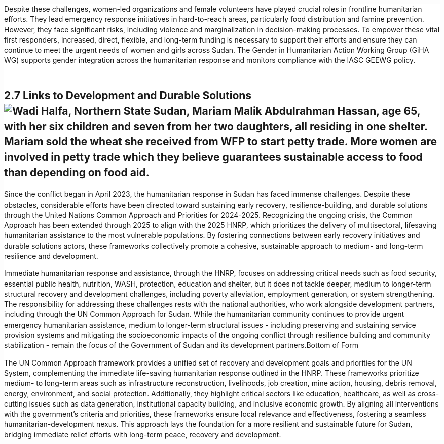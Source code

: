 Despite these challenges, women-led organizations and female volunteers have played crucial roles in frontline humanitarian efforts. They lead emergency response initiatives in hard-to-reach areas, particularly food distribution and famine prevention. However, they face significant risks, including violence and marginalization in decision-making processes. To empower these vital first responders, increased, direct, flexible, and long-term funding is necessary to support their efforts and ensure they can continue to meet the urgent needs of women and girls across Sudan. The Gender in Humanitarian Action Working Group (GiHA WG) supports gender integration across the humanitarian response and monitors compliance with the IASC GEEWG policy.

---
## 2.7 Links to Development and Durable Solutions![Wadi Halfa, Northern State Sudan, Mariam Malik Abdulrahman Hassan, age 65, with her six children and seven from her two daughters, all residing in one shelter. Mariam sold the wheat she received from WFP to start petty trade. More women are involved in petty trade which they believe guarantees sustainable access to food than depending on food aid.](https://humanitarianaction.info/sites/default/files/styles/14x5_1400/public/article-images/Northern%2520State%2520Wadi%2520Halfa.jpg.webp)

Since the conflict began in April 2023, the humanitarian response in Sudan has faced immense challenges. Despite these obstacles, considerable efforts have been directed toward sustaining early recovery, resilience-building, and durable solutions through the United Nations Common Approach and Priorities for 2024-2025. Recognizing the ongoing crisis, the Common Approach has been extended through 2025 to align with the 2025 HNRP, which prioritizes the delivery of multisectoral, lifesaving humanitarian assistance to the most vulnerable populations. By fostering connections between early recovery initiatives and durable solutions actors, these frameworks collectively promote a cohesive, sustainable approach to medium- and long-term resilience and development.

Immediate humanitarian response and assistance, through the HNRP, focuses on addressing critical needs such as food security, essential public health, nutrition, WASH, protection, education and shelter, but it does not tackle deeper, medium to longer-term structural recovery and development challenges, including poverty alleviation, employment generation, or system strengthening. The responsibility for addressing these challenges rests with the national authorities, who work alongside development partners, including through the UN Common Approach for Sudan. While the humanitarian community continues to provide urgent emergency humanitarian assistance, medium to longer-term structural issues - including preserving and sustaining service provision systems and mitigating the socioeconomic impacts of the ongoing conflict through resilience building and community stabilization - remain the focus of the Government of Sudan and its development partners.Bottom of Form

The UN Common Approach framework provides a unified set of recovery and development goals and priorities for the UN System, complementing the immediate life-saving humanitarian response outlined in the HNRP. These frameworks prioritize medium- to long-term areas such as infrastructure reconstruction, livelihoods, job creation, mine action, housing, debris removal, energy, environment, and social protection. Additionally, they highlight critical sectors like education, healthcare, as well as cross-cutting issues such as data generation, institutional capacity building, and inclusive economic growth. By aligning all interventions with the government’s criteria and priorities, these frameworks ensure local relevance and effectiveness, fostering a seamless humanitarian-development nexus. This approach lays the foundation for a more resilient and sustainable future for Sudan, bridging immediate relief efforts with long-term peace, recovery and development.
